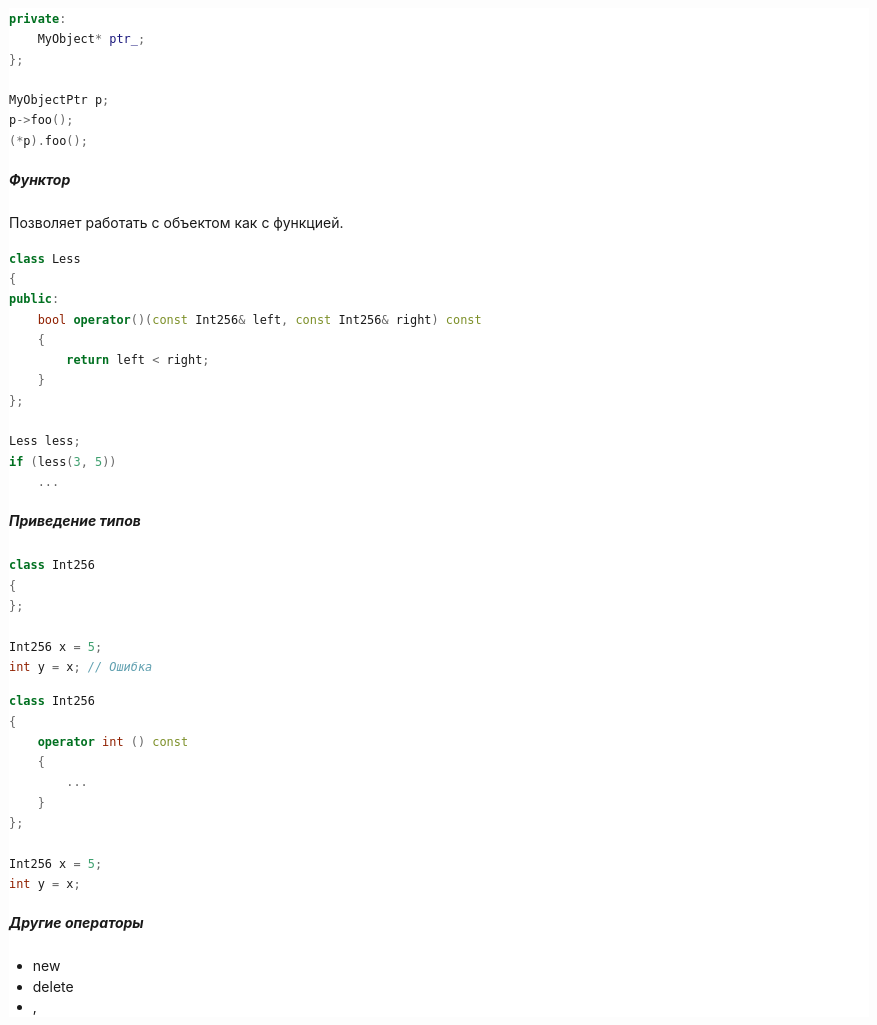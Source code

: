 ```c++
private:
    MyObject* ptr_;
};

MyObjectPtr p;
p->foo();
(*p).foo();
```

##### Функтор

Позволяет работать с объектом как с функцией.

```c++
class Less
{
public:
    bool operator()(const Int256& left, const Int256& right) const
    {
        return left < right;
    }
};

Less less;
if (less(3, 5))
    ...
```

##### Приведение типов

```c++
class Int256
{
};

Int256 x = 5;
int y = x; // Ошибка
```
```c++
class Int256
{
    operator int () const
    {
        ...
    }
};

Int256 x = 5;
int y = x;
```

##### Другие операторы

- new
- delete
- ,
